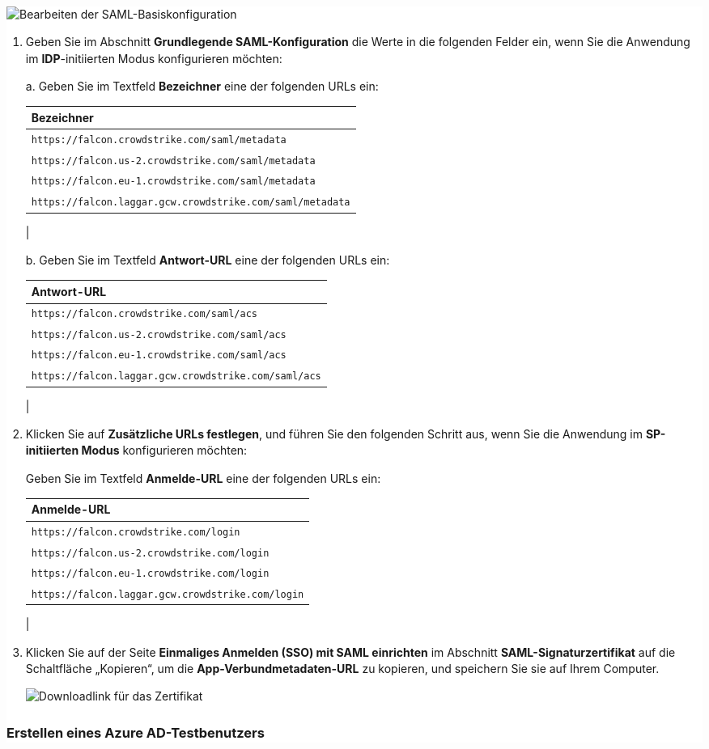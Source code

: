    ![Bearbeiten der SAML-Basiskonfiguration](common/edit-urls.png)

1. Geben Sie im Abschnitt **Grundlegende SAML-Konfiguration** die Werte in die folgenden Felder ein, wenn Sie die Anwendung im **IDP**-initiierten Modus konfigurieren möchten:

    a. Geben Sie im Textfeld **Bezeichner** eine der folgenden URLs ein:

    | Bezeichner |
    | -------------- |
    | `https://falcon.crowdstrike.com/saml/metadata` |
    | `https://falcon.us-2.crowdstrike.com/saml/metadata` |
    | `https://falcon.eu-1.crowdstrike.com/saml/metadata` |
    | `https://falcon.laggar.gcw.crowdstrike.com/saml/metadata` |
    |

    b. Geben Sie im Textfeld **Antwort-URL** eine der folgenden URLs ein:

    | Antwort-URL |
    | -------------- |
    | `https://falcon.crowdstrike.com/saml/acs` |
    | `https://falcon.us-2.crowdstrike.com/saml/acs` |
    | `https://falcon.eu-1.crowdstrike.com/saml/acs` |
    | `https://falcon.laggar.gcw.crowdstrike.com/saml/acs` |
    |

1. Klicken Sie auf **Zusätzliche URLs festlegen**, und führen Sie den folgenden Schritt aus, wenn Sie die Anwendung im **SP-initiierten Modus** konfigurieren möchten:

    Geben Sie im Textfeld **Anmelde-URL** eine der folgenden URLs ein:

    | Anmelde-URL |
    | -------------- |
    | `https://falcon.crowdstrike.com/login` |
    | `https://falcon.us-2.crowdstrike.com/login` |
    | `https://falcon.eu-1.crowdstrike.com/login` |
    | `https://falcon.laggar.gcw.crowdstrike.com/login` |
    |

1. Klicken Sie auf der Seite **Einmaliges Anmelden (SSO) mit SAML einrichten** im Abschnitt **SAML-Signaturzertifikat** auf die Schaltfläche „Kopieren“, um die **App-Verbundmetadaten-URL** zu kopieren, und speichern Sie sie auf Ihrem Computer.

    ![Downloadlink für das Zertifikat](common/copy-metadataurl.png)
### <a name="create-an-azure-ad-test-user"></a>Erstellen eines Azure AD-Testbenutzers
